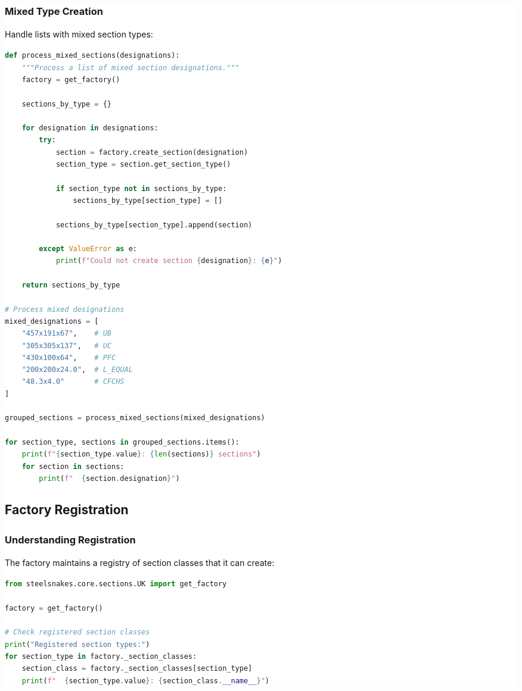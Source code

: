 ```python
```

### Mixed Type Creation

Handle lists with mixed section types:

```python
def process_mixed_sections(designations):
    """Process a list of mixed section designations."""
    factory = get_factory()
    
    sections_by_type = {}
    
    for designation in designations:
        try:
            section = factory.create_section(designation)
            section_type = section.get_section_type()
            
            if section_type not in sections_by_type:
                sections_by_type[section_type] = []
            
            sections_by_type[section_type].append(section)
            
        except ValueError as e:
            print(f"Could not create section {designation}: {e}")
    
    return sections_by_type

# Process mixed designations
mixed_designations = [
    "457x191x67",    # UB
    "305x305x137",   # UC
    "430x100x64",    # PFC
    "200x200x24.0",  # L_EQUAL
    "48.3x4.0"       # CFCHS
]

grouped_sections = process_mixed_sections(mixed_designations)

for section_type, sections in grouped_sections.items():
    print(f"{section_type.value}: {len(sections)} sections")
    for section in sections:
        print(f"  {section.designation}")
```

## Factory Registration

### Understanding Registration

The factory maintains a registry of section classes that it can create:

```python
from steelsnakes.core.sections.UK import get_factory

factory = get_factory()

# Check registered section classes
print("Registered section types:")
for section_type in factory._section_classes:
    section_class = factory._section_classes[section_type]
    print(f"  {section_type.value}: {section_class.__name__}")
```
